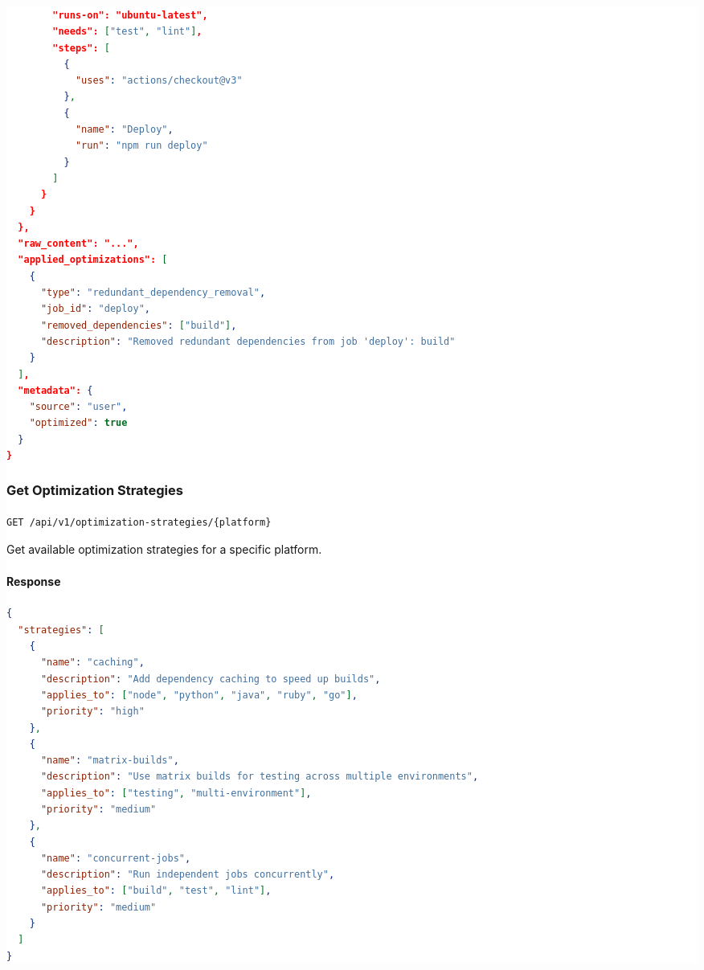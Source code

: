 ```json
        "runs-on": "ubuntu-latest",
        "needs": ["test", "lint"],
        "steps": [
          {
            "uses": "actions/checkout@v3"
          },
          {
            "name": "Deploy",
            "run": "npm run deploy"
          }
        ]
      }
    }
  },
  "raw_content": "...",
  "applied_optimizations": [
    {
      "type": "redundant_dependency_removal",
      "job_id": "deploy",
      "removed_dependencies": ["build"],
      "description": "Removed redundant dependencies from job 'deploy': build"
    }
  ],
  "metadata": {
    "source": "user",
    "optimized": true
  }
}
```

### Get Optimization Strategies

```
GET /api/v1/optimization-strategies/{platform}
```

Get available optimization strategies for a specific platform.

#### Response

```json
{
  "strategies": [
    {
      "name": "caching",
      "description": "Add dependency caching to speed up builds",
      "applies_to": ["node", "python", "java", "ruby", "go"],
      "priority": "high"
    },
    {
      "name": "matrix-builds",
      "description": "Use matrix builds for testing across multiple environments",
      "applies_to": ["testing", "multi-environment"],
      "priority": "medium"
    },
    {
      "name": "concurrent-jobs",
      "description": "Run independent jobs concurrently",
      "applies_to": ["build", "test", "lint"],
      "priority": "medium"
    }
  ]
}
```
